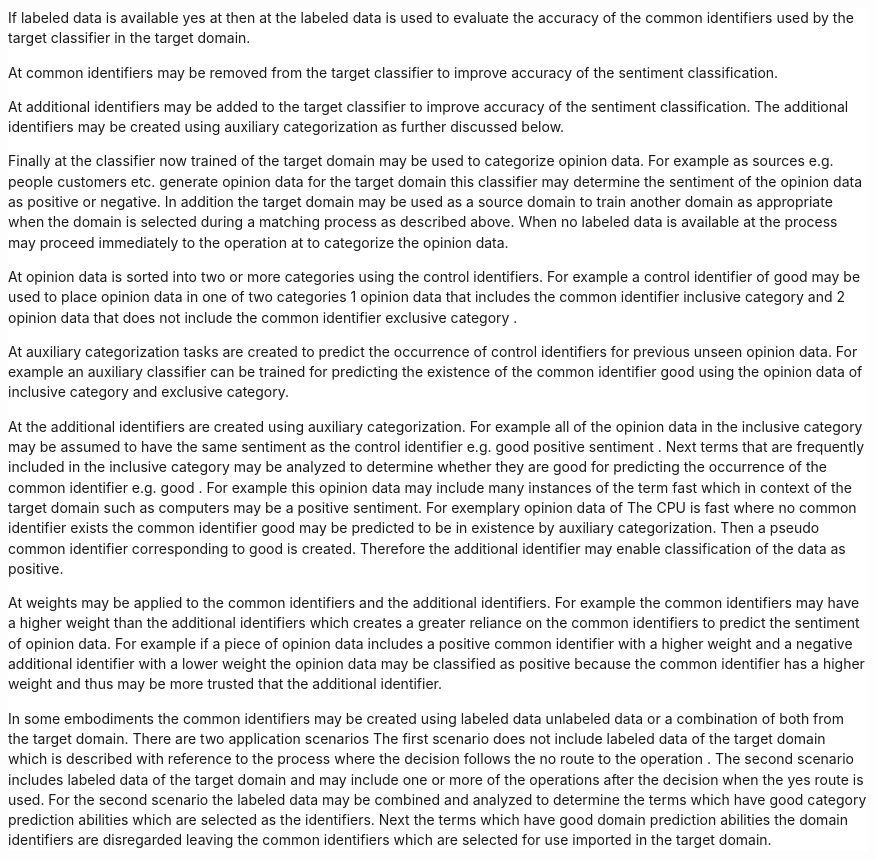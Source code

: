 If labeled data is available yes at then at the labeled data is used to evaluate the accuracy of the common identifiers used by the target classifier in the target domain.

At common identifiers may be removed from the target classifier to improve accuracy of the sentiment classification.

At additional identifiers may be added to the target classifier to improve accuracy of the sentiment classification. The additional identifiers may be created using auxiliary categorization as further discussed below.

Finally at the classifier now trained of the target domain may be used to categorize opinion data. For example as sources e.g. people customers etc. generate opinion data for the target domain this classifier may determine the sentiment of the opinion data as positive or negative. In addition the target domain may be used as a source domain to train another domain as appropriate when the domain is selected during a matching process as described above. When no labeled data is available at the process may proceed immediately to the operation at to categorize the opinion data.

At opinion data is sorted into two or more categories using the control identifiers. For example a control identifier of good may be used to place opinion data in one of two categories 1 opinion data that includes the common identifier inclusive category and 2 opinion data that does not include the common identifier exclusive category .

At auxiliary categorization tasks are created to predict the occurrence of control identifiers for previous unseen opinion data. For example an auxiliary classifier can be trained for predicting the existence of the common identifier good using the opinion data of inclusive category and exclusive category.

At the additional identifiers are created using auxiliary categorization. For example all of the opinion data in the inclusive category may be assumed to have the same sentiment as the control identifier e.g. good positive sentiment . Next terms that are frequently included in the inclusive category may be analyzed to determine whether they are good for predicting the occurrence of the common identifier e.g. good . For example this opinion data may include many instances of the term fast which in context of the target domain such as computers may be a positive sentiment. For exemplary opinion data of The CPU is fast where no common identifier exists the common identifier good may be predicted to be in existence by auxiliary categorization. Then a pseudo common identifier corresponding to good is created. Therefore the additional identifier may enable classification of the data as positive.

At weights may be applied to the common identifiers and the additional identifiers. For example the common identifiers may have a higher weight than the additional identifiers which creates a greater reliance on the common identifiers to predict the sentiment of opinion data. For example if a piece of opinion data includes a positive common identifier with a higher weight and a negative additional identifier with a lower weight the opinion data may be classified as positive because the common identifier has a higher weight and thus may be more trusted that the additional identifier.

In some embodiments the common identifiers may be created using labeled data unlabeled data or a combination of both from the target domain. There are two application scenarios The first scenario does not include labeled data of the target domain which is described with reference to the process where the decision follows the no route to the operation . The second scenario includes labeled data of the target domain and may include one or more of the operations after the decision when the yes route is used. For the second scenario the labeled data may be combined and analyzed to determine the terms which have good category prediction abilities which are selected as the identifiers. Next the terms which have good domain prediction abilities the domain identifiers are disregarded leaving the common identifiers which are selected for use imported in the target domain.

